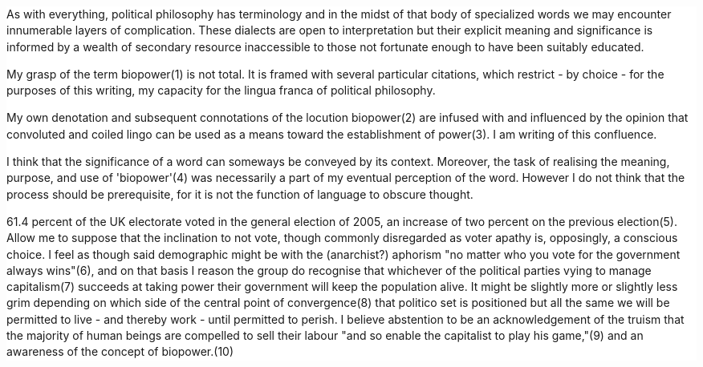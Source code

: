 As with everything, political philosophy has terminology and in the midst of that body of specialized words we may encounter innumerable layers of complication. These dialects are open to interpretation but their explicit meaning and significance is informed by a wealth of secondary resource inaccessible to those not fortunate enough to have been suitably educated.

My grasp of the term biopower(1) is not total. It is framed with several particular citations, which restrict - by choice - for the purposes of this writing, my capacity for the lingua franca of political philosophy.

My own denotation and subsequent connotations of the locution biopower(2) are infused with and influenced by the opinion that convoluted and coiled lingo can be used as a means toward the establishment of power(3). I am writing of this confluence.

I think that the significance of a word can someways be conveyed by its context. Moreover, the task of realising the meaning, purpose, and use of 'biopower'(4) was necessarily a part of my eventual perception of the word. However I do not think that the process should be prerequisite, for it is not the function of language to obscure thought.

61.4 percent of the UK electorate voted in the general election of 2005, an increase of two percent on the previous election(5). Allow me to suppose that the inclination to not vote, though commonly disregarded as voter apathy is, opposingly, a conscious choice. I feel as though said demographic might be with the (anarchist?) aphorism "no matter who you vote for the government always wins"(6), and on that basis I reason the group do recognise that whichever of the political parties vying to manage capitalism(7) succeeds at taking power their government will keep the population alive. It might be slightly more or slightly less grim depending on which side of the central point of convergence(8) that politico set is positioned but all the same we will be permitted to live - and thereby work - until permitted to perish. I believe abstention to be an acknowledgement of the truism that the majority of human beings are compelled to sell their labour "and so enable the capitalist to play his game,"(9) and an awareness of the concept of biopower.(10)

